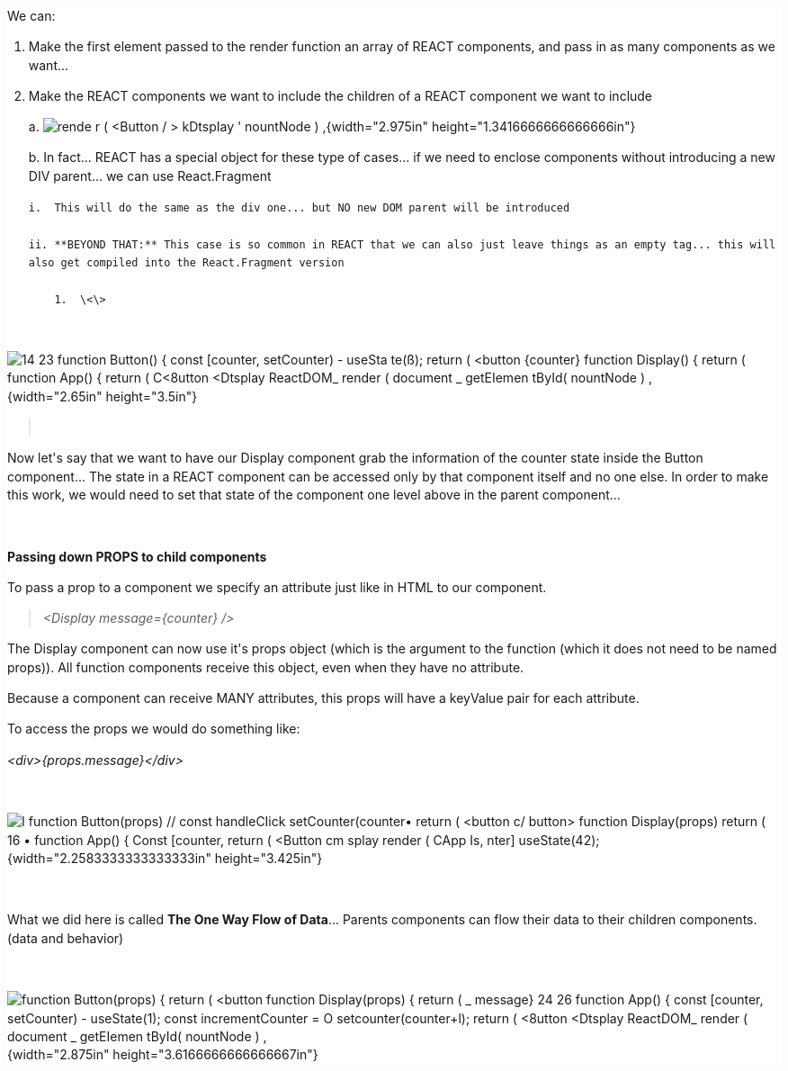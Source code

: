 We can:

1.  Make the first element passed to the render function an array of REACT components, and pass in as many components as we want...

2.  Make the REACT components we want to include the children of a REACT component we want to include

    a.  ![rende r ( \<Button / \> kDtspIay \' nountNode ) , ](000_The_BASICS_010.png){width="2.975in" height="1.3416666666666666in"}

    b.  In fact... REACT has a special object for these type of cases... if we need to enclose components without introducing a new DIV parent... we can use React.Fragment

        i.  This will do the same as the div one... but NO new DOM parent will be introduced

        ii. **BEYOND THAT:** This case is so common in REACT that we can also just leave things as an empty tag... this will also get compiled into the React.Fragment version

            1.  \<\>

 

![14 23 function Button() { const \[counter, setCounter) - useSta te(ß); return ( \<button {counter} function Display() { return ( function App() { return ( C\<8utton \<Dtsplay ReactDOM\_ render ( document \_ getEIemen tById( nountNode ) , ](000_The_BASICS_011.png){width="2.65in" height="3.5in"}

>  

Now let\'s say that we want to have our Display component grab the information of the counter state inside the Button component... The state in a REACT component can be accessed only by that component itself and no one else. In order to make this work, we would need to set that state of the component one level above in the parent component...

 

**Passing down PROPS to child components**

To pass a prop to a component we specify an attribute just like in HTML to our component.

> *\<Display message={counter} /\>*

The Display component can now use it\'s props object (which is the argument to the function (which it does not need to be named props)). All function components receive this object, even when they have no attribute.

Because a component can receive MANY attributes, this props will have a keyValue pair for each attribute.

To access the props we would do something like:

*\<div\>{props.message}\</div\>*

 

![I function Button(props) // const handleCIick setCounter(counter• return ( \<button c/ button\> function Display(props) return ( 16 • function App() { Const \[counter, return ( \<Button cm splay render ( CApp Is, nter\] useState(42); ](000_The_BASICS_012.png){width="2.2583333333333333in" height="3.425in"}

 

What we did here is called **The One Way Flow of Data**... Parents components can flow their data to their children components. (data and behavior)

 

![function Button(props) { return ( \<button function Display(props) { return ( \_ message} 24 26 function App() { const \[counter, setCounter) - useState(1); const incrementCounter = O setcounter(counter+l); return ( \<8utton \<Dtsplay ReactDOM\_ render ( document \_ getEIemen tById( nountNode ) , ](000_The_BASICS_013.png){width="2.875in" height="3.6166666666666667in"}

